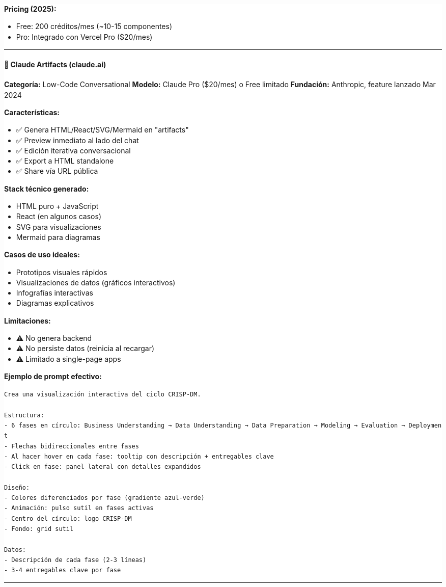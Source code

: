 **Pricing (2025):**
- Free: 200 créditos/mes (~10-15 componentes)
- Pro: Integrado con Vercel Pro ($20/mes)

---

#### 🔷 **Claude Artifacts** (claude.ai)

**Categoría:** Low-Code Conversational
**Modelo:** Claude Pro ($20/mes) o Free limitado
**Fundación:** Anthropic, feature lanzado Mar 2024

**Características:**
- ✅ Genera HTML/React/SVG/Mermaid en "artifacts"
- ✅ Preview inmediato al lado del chat
- ✅ Edición iterativa conversacional
- ✅ Export a HTML standalone
- ✅ Share vía URL pública

**Stack técnico generado:**
- HTML puro + JavaScript
- React (en algunos casos)
- SVG para visualizaciones
- Mermaid para diagramas

**Casos de uso ideales:**
- Prototipos visuales rápidos
- Visualizaciones de datos (gráficos interactivos)
- Infografías interactivas
- Diagramas explicativos

**Limitaciones:**
- ⚠️ No genera backend
- ⚠️ No persiste datos (reinicia al recargar)
- ⚠️ Limitado a single-page apps

**Ejemplo de prompt efectivo:**
```
Crea una visualización interactiva del ciclo CRISP-DM.

Estructura:
- 6 fases en círculo: Business Understanding → Data Understanding → Data Preparation → Modeling → Evaluation → Deployment
- Flechas bidireccionales entre fases
- Al hacer hover en cada fase: tooltip con descripción + entregables clave
- Click en fase: panel lateral con detalles expandidos

Diseño:
- Colores diferenciados por fase (gradiente azul-verde)
- Animación: pulso sutil en fases activas
- Centro del círculo: logo CRISP-DM
- Fondo: grid sutil

Datos:
- Descripción de cada fase (2-3 líneas)
- 3-4 entregables clave por fase
```

---